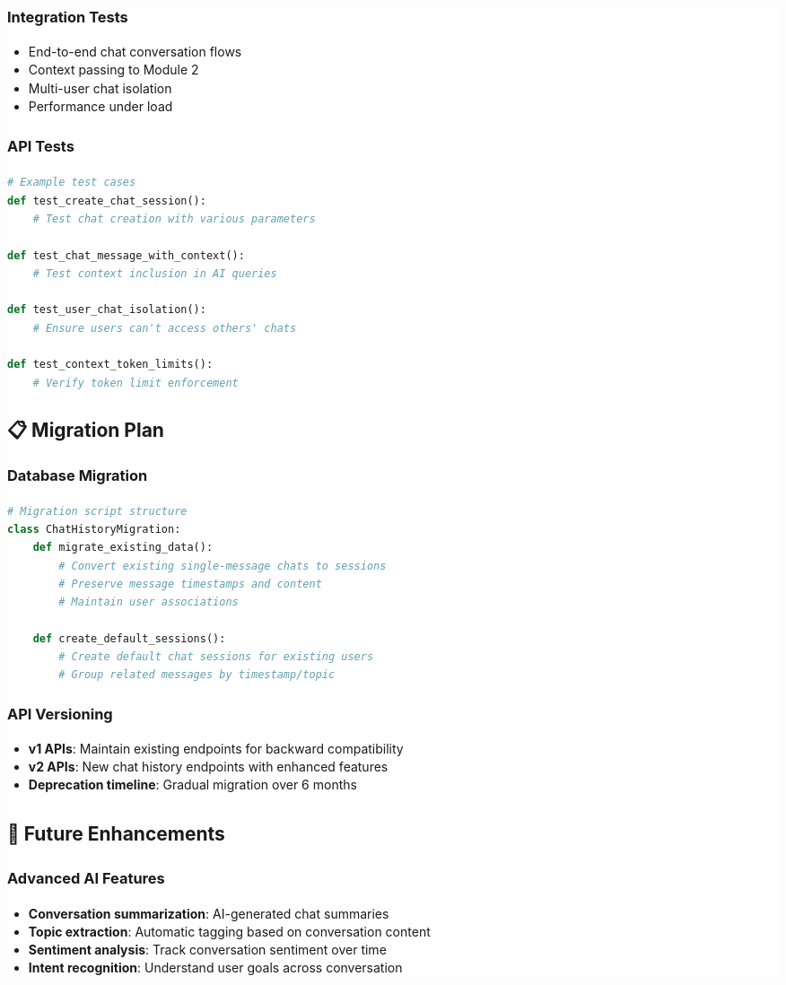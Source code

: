 ### Integration Tests
- End-to-end chat conversation flows
- Context passing to Module 2
- Multi-user chat isolation
- Performance under load

### API Tests
```python
# Example test cases
def test_create_chat_session():
    # Test chat creation with various parameters
    
def test_chat_message_with_context():
    # Test context inclusion in AI queries
    
def test_user_chat_isolation():
    # Ensure users can't access others' chats
    
def test_context_token_limits():
    # Verify token limit enforcement
```

## 📋 Migration Plan

### Database Migration
```python
# Migration script structure
class ChatHistoryMigration:
    def migrate_existing_data():
        # Convert existing single-message chats to sessions
        # Preserve message timestamps and content
        # Maintain user associations
        
    def create_default_sessions():
        # Create default chat sessions for existing users
        # Group related messages by timestamp/topic
```

### API Versioning
- **v1 APIs**: Maintain existing endpoints for backward compatibility  
- **v2 APIs**: New chat history endpoints with enhanced features
- **Deprecation timeline**: Gradual migration over 6 months

## 🔮 Future Enhancements

### Advanced AI Features
- **Conversation summarization**: AI-generated chat summaries
- **Topic extraction**: Automatic tagging based on conversation content
- **Sentiment analysis**: Track conversation sentiment over time
- **Intent recognition**: Understand user goals across conversation
